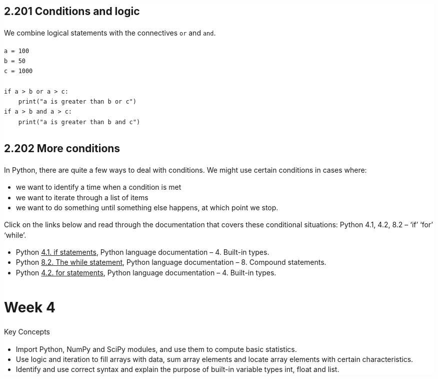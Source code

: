 ## 2.201 Conditions and logic

We combine logical statements with the connectives `or` and `and`.

    a = 100
    b = 50
    c = 1000
    
    if a > b or a > c:
        print("a is greater than b or c")
    if a > b and a > c:
        print("a is greater than b and c")


<a id="org64fd003"></a>

## 2.202 More conditions

In Python, there are quite a few ways to deal with conditions. We
might use certain conditions in cases where:

-   we want to identify a time when a condition is met
-   we want to iterate through a list of items
-   we want to do something until something else happens, at which
    point we stop.

Click on the links below and read through the documentation that
covers these conditional situations: Python 4.1, 4.2, 8.2 – ‘if’
‘for’ ‘while’.

-   Python [4.1. if statements](https://docs.python.org/3.5/tutorial/controlflow.html?highlight=control%20flow#if-statements), Python language documentation
    – 4. Built-in types.
-   Python [8.2. The while statement](https://docs.python.org/3.5/reference/compound_stmts.html#the-while-statement), Python language documentation
    – 8. Compound statements.
-   Python [4.2. for statements](https://docs.python.org/3.5/tutorial/controlflow.html#for-statements), Python language documentation
    – 4. Built-in types.


<a id="orge33bb9b"></a>

# Week 4

Key Concepts

-   Import Python, NumPy and SciPy modules, and use them to compute
    basic statistics.
-   Use logic and iteration to fill arrays with data, sum array
    elements and locate array elements with certain characteristics.
-   Identify and use correct syntax and explain the purpose of
    built-in variable types int, float and list.
